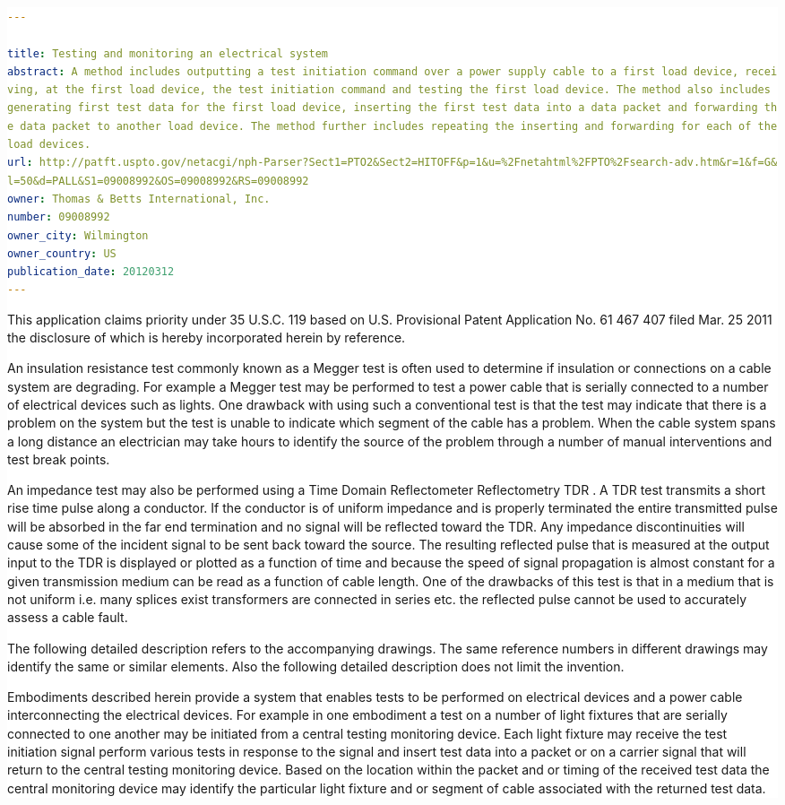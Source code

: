 ```yaml
---

title: Testing and monitoring an electrical system
abstract: A method includes outputting a test initiation command over a power supply cable to a first load device, receiving, at the first load device, the test initiation command and testing the first load device. The method also includes generating first test data for the first load device, inserting the first test data into a data packet and forwarding the data packet to another load device. The method further includes repeating the inserting and forwarding for each of the load devices.
url: http://patft.uspto.gov/netacgi/nph-Parser?Sect1=PTO2&Sect2=HITOFF&p=1&u=%2Fnetahtml%2FPTO%2Fsearch-adv.htm&r=1&f=G&l=50&d=PALL&S1=09008992&OS=09008992&RS=09008992
owner: Thomas & Betts International, Inc.
number: 09008992
owner_city: Wilmington
owner_country: US
publication_date: 20120312
---
```

This application claims priority under 35 U.S.C. 119 based on U.S. Provisional Patent Application No. 61 467 407 filed Mar. 25 2011 the disclosure of which is hereby incorporated herein by reference.

An insulation resistance test commonly known as a Megger test is often used to determine if insulation or connections on a cable system are degrading. For example a Megger test may be performed to test a power cable that is serially connected to a number of electrical devices such as lights. One drawback with using such a conventional test is that the test may indicate that there is a problem on the system but the test is unable to indicate which segment of the cable has a problem. When the cable system spans a long distance an electrician may take hours to identify the source of the problem through a number of manual interventions and test break points.

An impedance test may also be performed using a Time Domain Reflectometer Reflectometry TDR . A TDR test transmits a short rise time pulse along a conductor. If the conductor is of uniform impedance and is properly terminated the entire transmitted pulse will be absorbed in the far end termination and no signal will be reflected toward the TDR. Any impedance discontinuities will cause some of the incident signal to be sent back toward the source. The resulting reflected pulse that is measured at the output input to the TDR is displayed or plotted as a function of time and because the speed of signal propagation is almost constant for a given transmission medium can be read as a function of cable length. One of the drawbacks of this test is that in a medium that is not uniform i.e. many splices exist transformers are connected in series etc. the reflected pulse cannot be used to accurately assess a cable fault.

The following detailed description refers to the accompanying drawings. The same reference numbers in different drawings may identify the same or similar elements. Also the following detailed description does not limit the invention.

Embodiments described herein provide a system that enables tests to be performed on electrical devices and a power cable interconnecting the electrical devices. For example in one embodiment a test on a number of light fixtures that are serially connected to one another may be initiated from a central testing monitoring device. Each light fixture may receive the test initiation signal perform various tests in response to the signal and insert test data into a packet or on a carrier signal that will return to the central testing monitoring device. Based on the location within the packet and or timing of the received test data the central monitoring device may identify the particular light fixture and or segment of cable associated with the returned test data.
